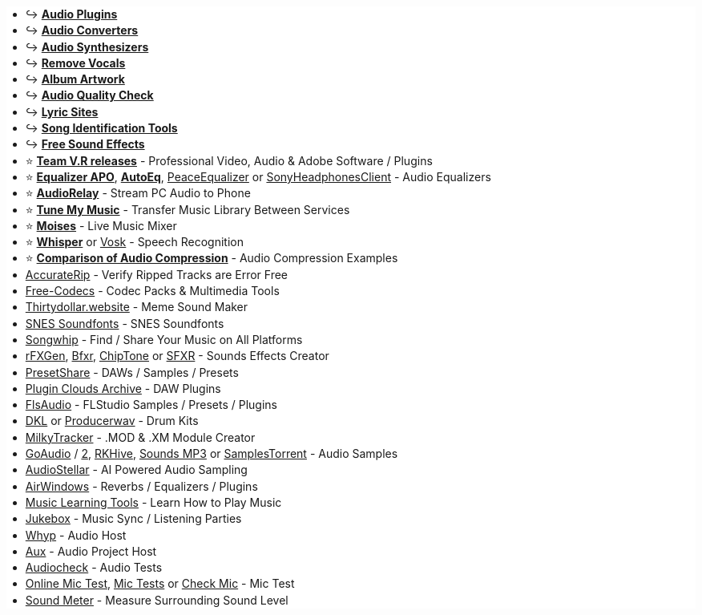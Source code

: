 - ↪️ **[Audio Plugins](https://www.reddit.com/r/FREEMEDIAHECKYEAH/wiki/storage#wiki_audio_plugins)**
- ↪️
  **[Audio Converters](https://www.reddit.com/r/FREEMEDIAHECKYEAH/wiki/storage#wiki_audio_converters)**
- ↪️
  **[Audio Synthesizers](https://www.reddit.com/r/FREEMEDIAHECKYEAH/wiki/storage#wiki_audio_synthesizers)**
- ↪️ **[Remove Vocals](https://www.reddit.com/r/FREEMEDIAHECKYEAH/wiki/storage#wiki_remove_vocals)**
- ↪️
  **[Album Artwork](https://www.reddit.com/r/FREEMEDIAHECKYEAH/wiki/storage#wiki_covers_.2F_posters)**
- ↪️
  **[Audio Quality Check](https://www.reddit.com/r/FREEMEDIAHECKYEAH/wiki/storage#wiki_audio_quality)**
- ↪️ **[Lyric Sites](https://www.reddit.com/r/FREEMEDIAHECKYEAH/wiki/storage#wiki_lyric_sites)**
- ↪️
  **[Song Identification Tools](https://www.reddit.com/r/FREEMEDIAHECKYEAH/wiki/storage#wiki_song_identification)**
- ↪️
  **[Free Sound Effects](https://www.reddit.com/r/FREEMEDIAHECKYEAH/wiki/storage#wiki_sfx_.2F_loops)**
- ⭐ **[Team V.R releases](https://codec.kiev.ua/releases.html)** - Professional Video, Audio &
  Adobe Software / Plugins
- ⭐ **[Equalizer APO](https://equalizerapo.com/)**,
  **[AutoEq](https://github.com/jaakkopasanen/AutoEq)**,
  [PeaceEqualizer](https://sourceforge.net/projects/peace-equalizer-apo-extension/) or
  [SonyHeadphonesClient](https://github.com/Plutoberth/SonyHeadphonesClient) - Audio Equalizers
- ⭐ **[AudioRelay](https://audiorelay.net/)** - Stream PC Audio to Phone
- ⭐ **[Tune My Music](https://www.tunemymusic.com/)** - Transfer Music Library Between Services
- ⭐ **[Moises](https://moises.ai/)** - Live Music Mixer
- ⭐ **[Whisper](https://github.com/openai/whisper)** or
  [Vosk](https://github.com/alphacep/vosk-api) - Speech Recognition
- ⭐ **[Comparison of Audio Compression](https://nigelcoldwell.co.uk/audio/)** - Audio Compression
  Examples
- [AccurateRip](http://www.accuraterip.com/) - Verify Ripped Tracks are Error Free
- [Free-Codecs](https://www.free-codecs.com/) - Codec Packs & Multimedia Tools
- [Thirtydollar.website](https://thirtydollar.website/) - Meme Sound Maker
- [SNES Soundfonts](https://www.williamkage.com/snes_soundfonts/) - SNES Soundfonts
- [Songwhip](https://songwhip.com/) - Find / Share Your Music on All Platforms
- [rFXGen](https://raylibtech.itch.io/rfxgen), [Bfxr](https://iznaut.itch.io/bfxr),
  [ChipTone](https://sfbgames.itch.io/chiptone) or [SFXR](https://sfxr.me/) - Sounds Effects Creator
- [PresetShare](https://presetshare.com/) - DAWs / Samples / Presets
- [Plugin Clouds Archive](https://t.me/plugincloudsarchive) - DAW Plugins
- [FlsAudio](https://flsaudio.com/en/gb/) - FLStudio Samples / Presets / Plugins
- [DKL](https://discord.com/invite/69zpb6XH8f) or [Producerwav](https://producerwav.com/free/) -
  Drum Kits
- [MilkyTracker](https://milkytracker.org/) - .MOD & .XM Module Creator
- [GoAudio](https://www.goaudio.cc/) / [2](https://goaudio.me/), [RKHive](https://rkhive.com/),
  [Sounds MP3](https://allsoundsaround.com/) or [SamplesTorrent](https://samplestorrent.com/) -
  Audio Samples
- [AudioStellar](https://audiostellar.xyz/) - AI Powered Audio Sampling
- [AirWindows](https://www.airwindows.com/) - Reverbs / Equalizers / Plugins
- [Music Learning Tools](https://www.reddit.com/r/FREEMEDIAHECKYEAH/wiki/edu#wiki_.25BA_music_learning) -
  Learn How to Play Music
- [Jukebox](https://jukebox.today/) - Music Sync / Listening Parties
- [Whyp](https://whyp.it/) - Audio Host
- [Aux](https://aux.app/) - Audio Project Host
- [Audiocheck](https://www.audiocheck.net/) - Audio Tests
- [Online Mic Test](https://onlinemictest.com/), [Mic Tests](https://mictests.com/) or
  [Check Mic](https://webcammictest.com/check-mic.html) - Mic Test
- [Sound Meter](https://mybrowseraddon.com/sound-meter.html) - Measure Surrounding Sound Level